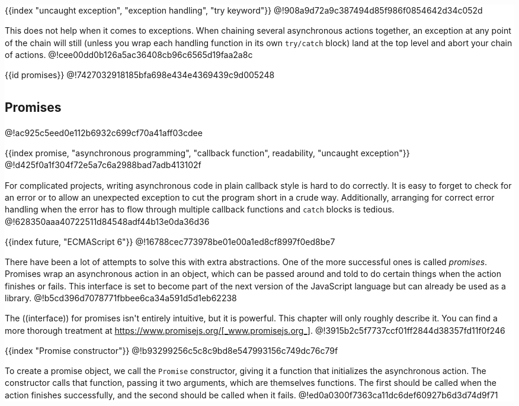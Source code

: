 {{index "uncaught exception", "exception handling", "try keyword"}}
@!908a9d72a9c387494d85f986f0854642d34c052d

This
does not help when it comes to exceptions. When chaining several
asynchronous actions together, an exception at any point of the chain
will still (unless you wrap each handling function in its own
`try/catch` block) land at the top level and abort your chain of
actions.
@!cee00dd0b126a5ac36408cb96c6565d19faa2a8c

{{id promises}}
@!7427032918185bfa698e434e4369439c9d005248

## Promises
@!ac925c5eed0e112b6932c699cf70a41aff03cdee

{{index promise, "asynchronous programming", "callback function", readability, "uncaught exception"}}
@!d425f0a1f304f72e5a7c6a2988bad7adb413102f

For complicated
projects, writing asynchronous code in plain callback style is hard to
do correctly. It is easy to forget to check for an error or to allow
an unexpected exception to cut the program short in a crude way.
Additionally, arranging for correct error handling when the error has
to flow through multiple callback functions and `catch` blocks is
tedious.
@!628350aaa40722511d84548adf44b13e0da36d36

{{index future, "ECMAScript 6"}}
@!16788cec773978be01e00a1ed8cf8997f0ed8be7

There have been a lot of attempts to
solve this with extra abstractions. One of the more successful ones is
called _promises_. Promises wrap an asynchronous action in an object,
which can be passed around and told to do certain things when the
action finishes or fails. This interface is set to become part of the next
version of the JavaScript language but can already be used as a
library.
@!b5cd396d7078771fbbee6ca34a591d5d1eb62238

The ((interface)) for promises isn't entirely intuitive, but it is 
powerful. This chapter will only roughly describe it. You can find a more thorough
treatment at
https://www.promisejs.org/[_www.promisejs.org_].
@!3915b2c5f7737ccf01ff2844d38357fd11f0f246

{{index "Promise constructor"}}
@!b93299256c5c8c9bd8e547993156c749dc76c79f

To create a promise object, we call the
`Promise` constructor, giving it a function that initializes the
asynchronous action. The constructor calls that function, passing it
two arguments, which are themselves functions. The first should be
called when the action finishes successfully, and the second should be called when it
fails.
@!ed0a0300f7363ca11dc6def60927b6d3d74d9f71
